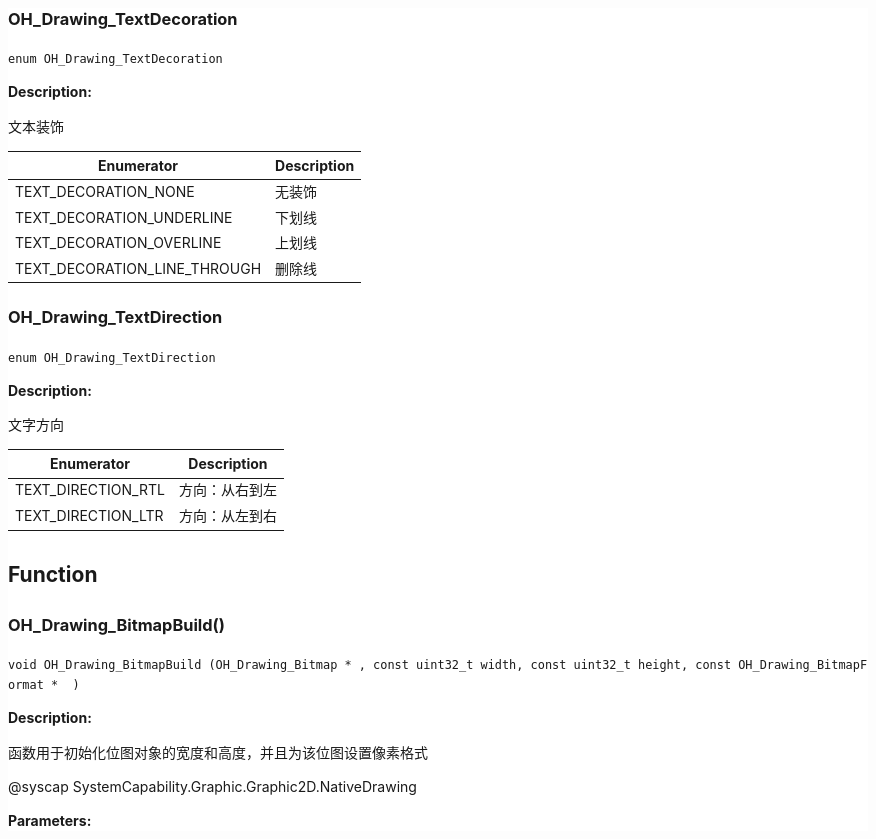 
### OH_Drawing_TextDecoration

  
```
enum OH_Drawing_TextDecoration
```

**Description:**

文本装饰

  | Enumerator | Description | 
| -------- | -------- |
| TEXT_DECORATION_NONE | 无装饰 | 
| TEXT_DECORATION_UNDERLINE | 下划线 | 
| TEXT_DECORATION_OVERLINE | 上划线 | 
| TEXT_DECORATION_LINE_THROUGH | 删除线 | 


### OH_Drawing_TextDirection

  
```
enum OH_Drawing_TextDirection
```

**Description:**

文字方向

  | Enumerator | Description | 
| -------- | -------- |
| TEXT_DIRECTION_RTL | 方向：从右到左 | 
| TEXT_DIRECTION_LTR | 方向：从左到右 | 


## **Function**


### OH_Drawing_BitmapBuild()

  
```
void OH_Drawing_BitmapBuild (OH_Drawing_Bitmap * , const uint32_t width, const uint32_t height, const OH_Drawing_BitmapFormat *  )
```

**Description:**

函数用于初始化位图对象的宽度和高度，并且为该位图设置像素格式

\@syscap SystemCapability.Graphic.Graphic2D.NativeDrawing

**Parameters:**
